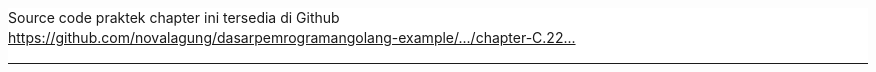 <div class="source-code-link">
    <div class="source-code-link-message">Source code praktek chapter ini tersedia di Github</div>
    <a href="https://github.com/novalagung/dasarpemrogramangolang-example/tree/master/chapter-C.22-scraping-parsing-html">https://github.com/novalagung/dasarpemrogramangolang-example/.../chapter-C.22...</a>
</div>

---

<iframe src="partial/ebooks.html" width="100%" height="390px" frameborder="0" scrolling="no"></iframe>
